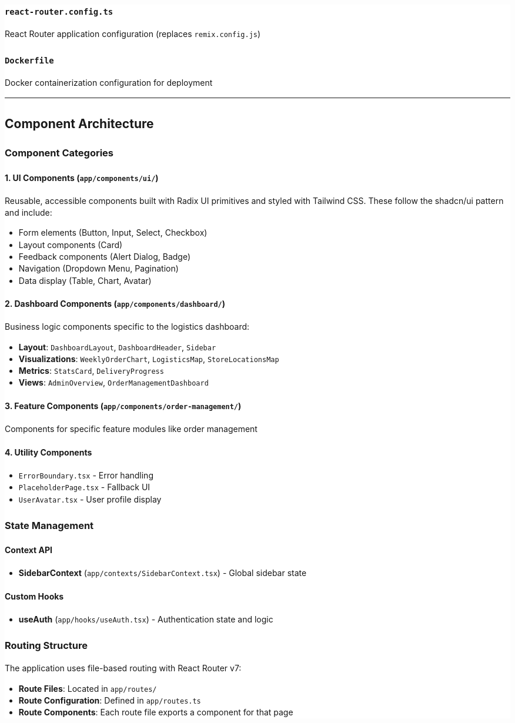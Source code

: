 ### `react-router.config.ts`
React Router application configuration (replaces `remix.config.js`)

### `Dockerfile`
Docker containerization configuration for deployment

---

## Component Architecture

### Component Categories

#### 1. **UI Components** (`app/components/ui/`)
Reusable, accessible components built with Radix UI primitives and styled with Tailwind CSS. These follow the shadcn/ui pattern and include:
- Form elements (Button, Input, Select, Checkbox)
- Layout components (Card)
- Feedback components (Alert Dialog, Badge)
- Navigation (Dropdown Menu, Pagination)
- Data display (Table, Chart, Avatar)

#### 2. **Dashboard Components** (`app/components/dashboard/`)
Business logic components specific to the logistics dashboard:
- **Layout**: `DashboardLayout`, `DashboardHeader`, `Sidebar`
- **Visualizations**: `WeeklyOrderChart`, `LogisticsMap`, `StoreLocationsMap`
- **Metrics**: `StatsCard`, `DeliveryProgress`
- **Views**: `AdminOverview`, `OrderManagementDashboard`

#### 3. **Feature Components** (`app/components/order-management/`)
Components for specific feature modules like order management

#### 4. **Utility Components**
- `ErrorBoundary.tsx` - Error handling
- `PlaceholderPage.tsx` - Fallback UI
- `UserAvatar.tsx` - User profile display

### State Management

#### Context API
- **SidebarContext** (`app/contexts/SidebarContext.tsx`) - Global sidebar state

#### Custom Hooks
- **useAuth** (`app/hooks/useAuth.tsx`) - Authentication state and logic

### Routing Structure

The application uses file-based routing with React Router v7:
- **Route Files**: Located in `app/routes/`
- **Route Configuration**: Defined in `app/routes.ts`
- **Route Components**: Each route file exports a component for that page
